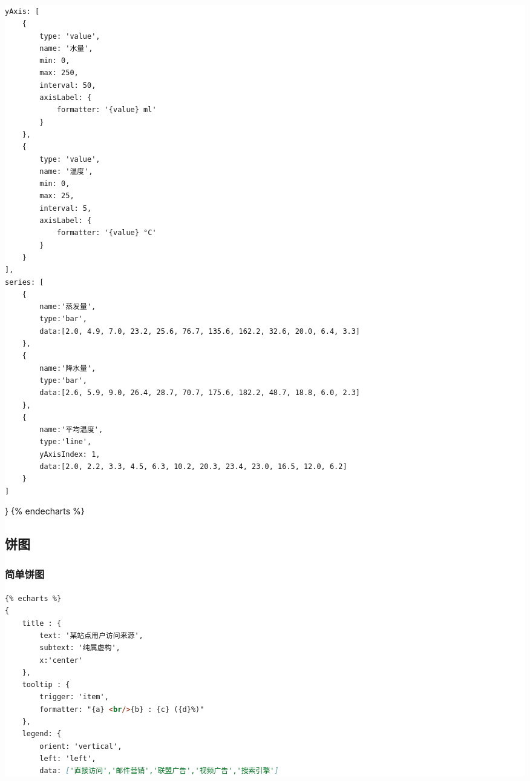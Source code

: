     yAxis: [
        {
            type: 'value',
            name: '水量',
            min: 0,
            max: 250,
            interval: 50,
            axisLabel: {
                formatter: '{value} ml'
            }
        },
        {
            type: 'value',
            name: '温度',
            min: 0,
            max: 25,
            interval: 5,
            axisLabel: {
                formatter: '{value} °C'
            }
        }
    ],
    series: [
        {
            name:'蒸发量',
            type:'bar',
            data:[2.0, 4.9, 7.0, 23.2, 25.6, 76.7, 135.6, 162.2, 32.6, 20.0, 6.4, 3.3]
        },
        {
            name:'降水量',
            type:'bar',
            data:[2.6, 5.9, 9.0, 26.4, 28.7, 70.7, 175.6, 182.2, 48.7, 18.8, 6.0, 2.3]
        },
        {
            name:'平均温度',
            type:'line',
            yAxisIndex: 1,
            data:[2.0, 2.2, 3.3, 4.5, 6.3, 10.2, 20.3, 23.4, 23.0, 16.5, 12.0, 6.2]
        }
    ]
}
{% endecharts %}

## 饼图

### 简单饼图

```markdown
{% echarts %}
{
    title : {
        text: '某站点用户访问来源',
        subtext: '纯属虚构',
        x:'center'
    },
    tooltip : {
        trigger: 'item',
        formatter: "{a} <br/>{b} : {c} ({d}%)"
    },
    legend: {
        orient: 'vertical',
        left: 'left',
        data: ['直接访问','邮件营销','联盟广告','视频广告','搜索引擎']
```